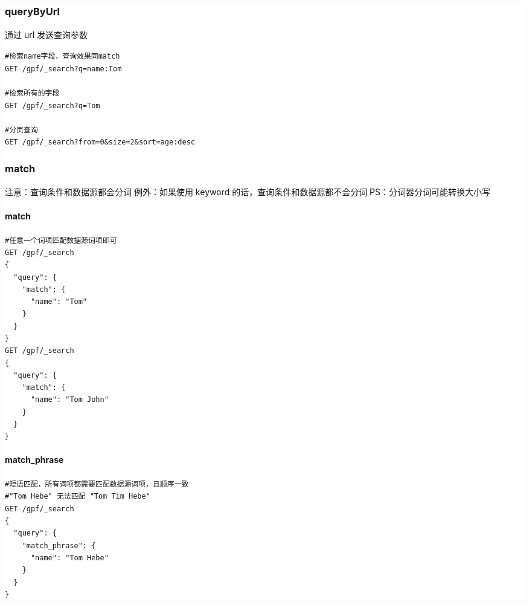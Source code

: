 ### queryByUrl

通过 url 发送查询参数

```shell
#检索name字段，查询效果同match
GET /gpf/_search?q=name:Tom

#检索所有的字段
GET /gpf/_search?q=Tom

#分页查询
GET /gpf/_search?from=0&size=2&sort=age:desc
```

### match

注意：查询条件和数据源都会分词
例外：如果使用 keyword 的话，查询条件和数据源都不会分词
PS：分词器分词可能转换大小写

#### match

```shell
#任意一个词项匹配数据源词项即可
GET /gpf/_search
{
  "query": {
    "match": {
      "name": "Tom"
    }
  }
}
GET /gpf/_search
{
  "query": {
    "match": {
      "name": "Tom John"
    }
  }
}
```

#### match_phrase

```shell
#短语匹配，所有词项都需要匹配数据源词项，且顺序一致
#"Tom Hebe" 无法匹配 "Tom Tim Hebe"
GET /gpf/_search
{
  "query": {
    "match_phrase": {
      "name": "Tom Hebe"
    }
  }
}
```
